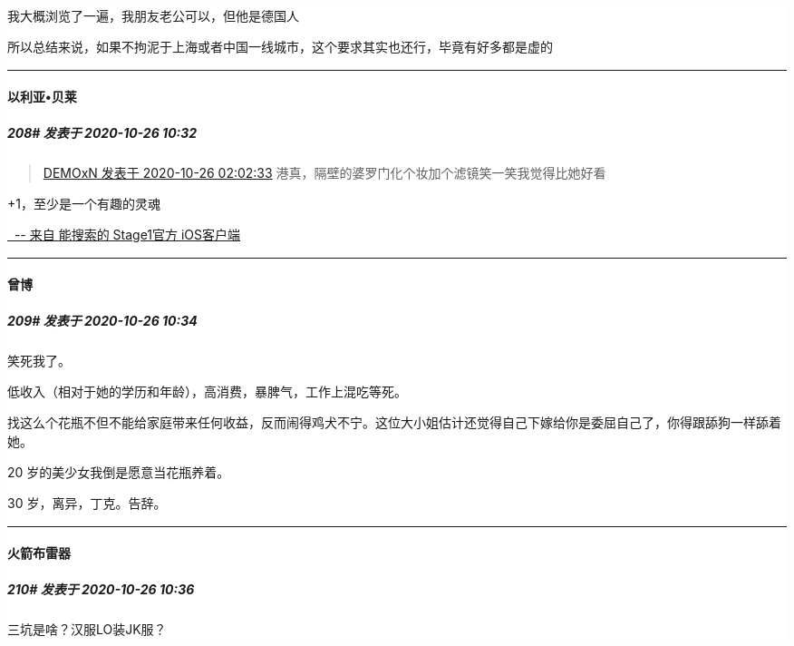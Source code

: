 

我大概浏览了一遍，我朋友老公可以，但他是德国人

所以总结来说，如果不拘泥于上海或者中国一线城市，这个要求其实也还行，毕竟有好多都是虚的







*****

####  以利亚•贝莱  
##### 208#       发表于 2020-10-26 10:32



<blockquote><a href="httphttps://bbs.saraba1st.com/2b/forum.php?mod=redirect&amp;goto=findpost&amp;pid=49171812&amp;ptid=1967081" target="_blank">DEMOxN 发表于 2020-10-26 02:02:33</a>
港真，隔壁的婆罗门化个妆加个滤镜笑一笑我觉得比她好看</blockquote>+1，至少是一个有趣的灵魂

[  -- 来自 能搜索的 Stage1官方 iOS客户端](https://itunes.apple.com/fi/app/saraba1st/id1221237470?mt=8)







*****

####  曾博  
##### 209#       发表于 2020-10-26 10:34




笑死我了。


低收入（相对于她的学历和年龄），高消费，暴脾气，工作上混吃等死。


找这么个花瓶不但不能给家庭带来任何收益，反而闹得鸡犬不宁。这位大小姐估计还觉得自己下嫁给你是委屈自己了，你得跟舔狗一样舔着她。


20 岁的美少女我倒是愿意当花瓶养着。


30 岁，离异，丁克。告辞。







*****

####  火箭布雷器  
##### 210#       发表于 2020-10-26 10:36




三坑是啥？汉服LO装JK服？

